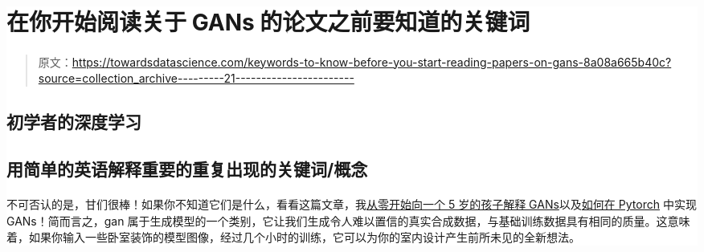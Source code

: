 # 在你开始阅读关于 GANs 的论文之前要知道的关键词

> 原文：<https://towardsdatascience.com/keywords-to-know-before-you-start-reading-papers-on-gans-8a08a665b40c?source=collection_archive---------21----------------------->

## 初学者的深度学习

## 用简单的英语解释重要的重复出现的关键词/概念

不可否认的是，甘们很棒！如果你不知道它们是什么，看看这篇文章，我[从零开始向一个 5 岁的孩子解释 GANs](https://medium.com/swlh/how-i-would-explain-gans-from-scratch-to-a-5-year-old-part-1-ce6a6bccebbb)以及[如何在 Pytorch](https://pub.towardsai.net/step-by-step-implementation-of-gans-on-custom-image-data-in-pytorch-part-2-182f2fa16114) 中实现 GANs！简而言之，gan 属于生成模型的一个类别，它让我们生成令人难以置信的真实合成数据，与基础训练数据具有相同的质量。这意味着，如果你输入一些卧室装饰的模型图像，经过几个小时的训练，它可以为你的室内设计产生前所未见的全新想法。
